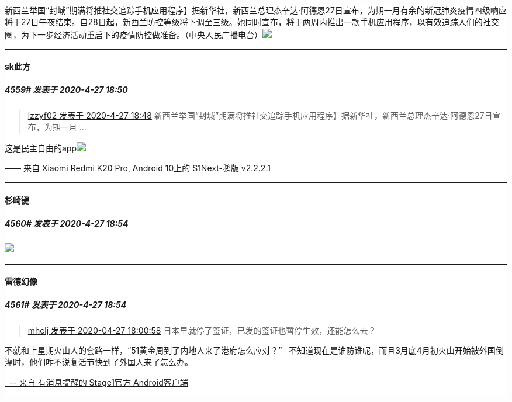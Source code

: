 
新西兰举国“封城”期满将推社交追踪手机应用程序】据新华社，新西兰总理杰辛达·阿德恩27日宣布，为期一月有余的新冠肺炎疫情四级响应将于27日午夜结束。自28日起，新西兰防控等级将下调至三级。她同时宣布，将于两周内推出一款手机应用程序，以有效追踪人们的社交圈，为下一步经济活动重启下的疫情防控做准备。（中央人民广播电台）<img src="https://static.saraba1st.com/image/smiley/face2017/037.png" referrerpolicy="no-referrer">







-----

####  sk此方  
##### 4559#       发表于 2020-4-27 18:50



<blockquote><a href="httphttps://bbs.saraba1st.com/2b/forum.php?mod=redirect&amp;goto=findpost&amp;pid=47226071&amp;ptid=1925105" target="_blank">lzzyf02 发表于 2020-4-27 18:48</a>
新西兰举国“封城”期满将推社交追踪手机应用程序】据新华社，新西兰总理杰辛达·阿德恩27日宣布，为期一月 ...</blockquote>
这是民主自由的app<img src="https://static.saraba1st.com/image/smiley/face2017/067.png" referrerpolicy="no-referrer">

—— 来自 Xiaomi Redmi K20 Pro, Android 10上的 [S1Next-鹅版](https://github.com/ykrank/S1-Next/releases) v2.2.2.1







-----

####  杉崎键  
##### 4560#       发表于 2020-4-27 18:54



<img src="https://shop.io.mi-img.com/app/shop/img?id=shop_1cf6a5ead50788ca098eb8a949fe5acd.jpeg" referrerpolicy="no-referrer">







-----

####  雷德幻像  
##### 4561#       发表于 2020-4-27 18:54



<blockquote><a href="httphttps://bbs.saraba1st.com/2b/forum.php?mod=redirect&amp;goto=findpost&amp;pid=47225604&amp;ptid=1925105" target="_blank">mhclj 发表于 2020-04-27 18:00:58</a>
日本早就停了签证，已发的签证也暂停生效，还能怎么去？</blockquote>不就和上星期火山人的套路一样，“51黄金周到了内地人来了港府怎么应对？”   不知道现在是谁防谁呢，而且3月底4月初火山开始被外国倒灌时，他们咋不说复活节快到了外国人来了怎么办。

[  -- 来自 有消息提醒的 Stage1官方 Android客户端](https://www.coolapk.com/apk/140634)







-----
